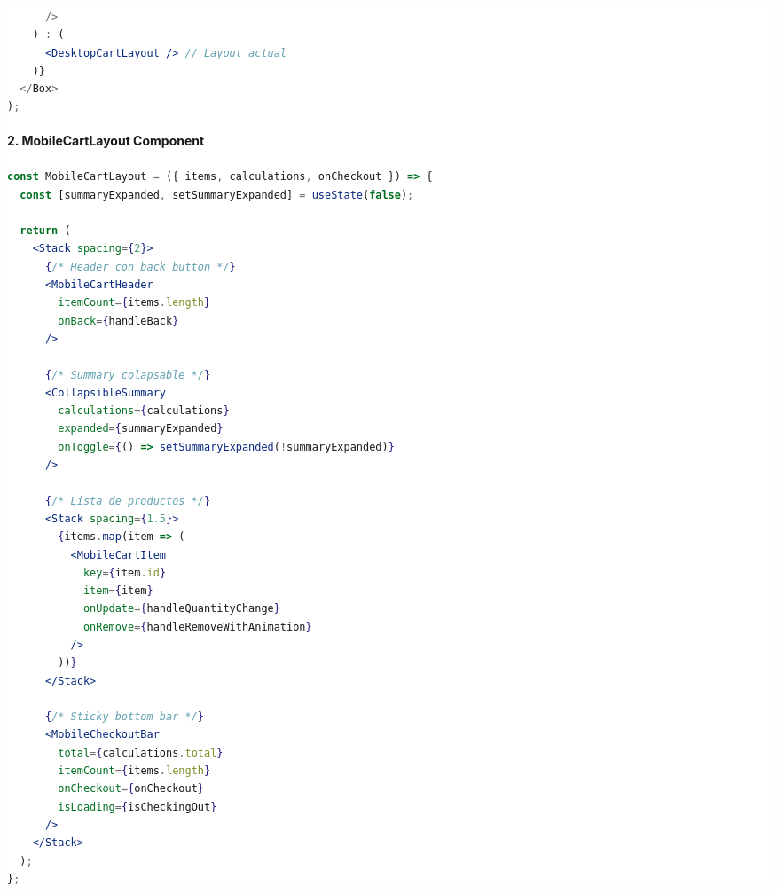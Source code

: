 ```jsx
      />
    ) : (
      <DesktopCartLayout /> // Layout actual
    )}
  </Box>
);
```

#### **2. MobileCartLayout Component**

```jsx
const MobileCartLayout = ({ items, calculations, onCheckout }) => {
  const [summaryExpanded, setSummaryExpanded] = useState(false);

  return (
    <Stack spacing={2}>
      {/* Header con back button */}
      <MobileCartHeader 
        itemCount={items.length}
        onBack={handleBack}
      />
      
      {/* Summary colapsable */}
      <CollapsibleSummary
        calculations={calculations}
        expanded={summaryExpanded}
        onToggle={() => setSummaryExpanded(!summaryExpanded)}
      />
      
      {/* Lista de productos */}
      <Stack spacing={1.5}>
        {items.map(item => (
          <MobileCartItem
            key={item.id}
            item={item}
            onUpdate={handleQuantityChange}
            onRemove={handleRemoveWithAnimation}
          />
        ))}
      </Stack>
      
      {/* Sticky bottom bar */}
      <MobileCheckoutBar
        total={calculations.total}
        itemCount={items.length}
        onCheckout={onCheckout}
        isLoading={isCheckingOut}
      />
    </Stack>
  );
};
```
